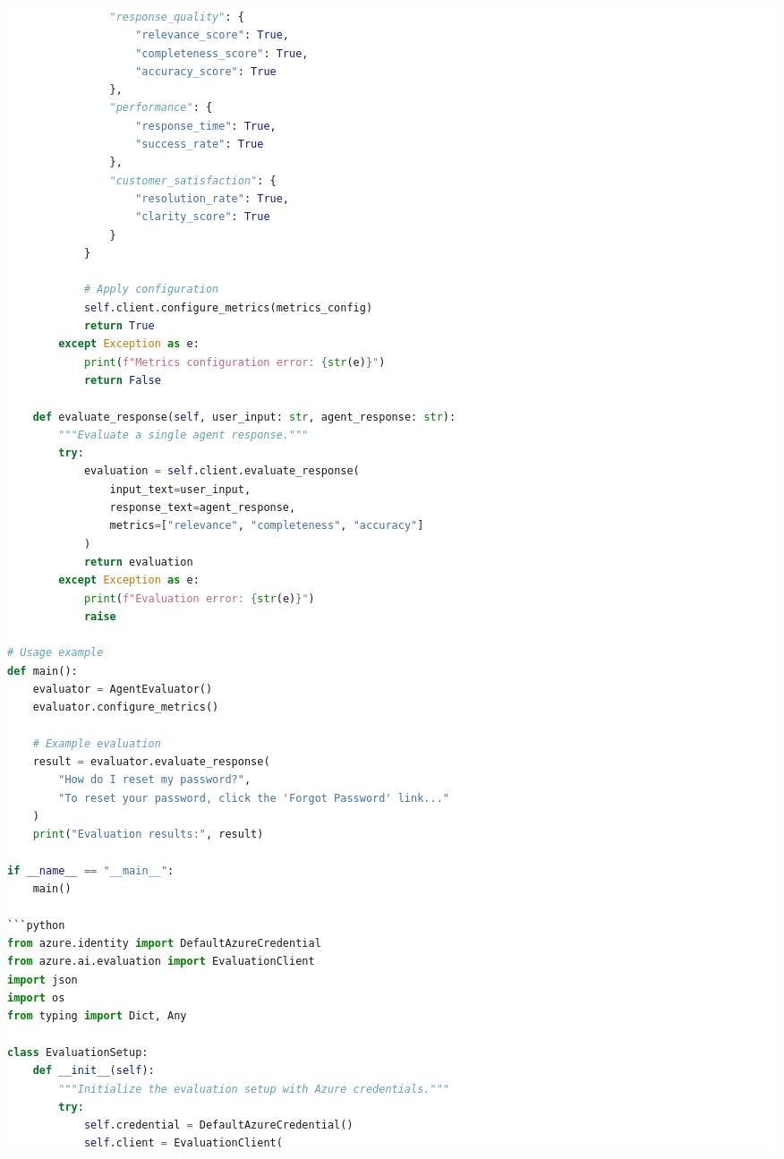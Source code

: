```python
                "response_quality": {
                    "relevance_score": True,
                    "completeness_score": True,
                    "accuracy_score": True
                },
                "performance": {
                    "response_time": True,
                    "success_rate": True
                },
                "customer_satisfaction": {
                    "resolution_rate": True,
                    "clarity_score": True
                }
            }
            
            # Apply configuration
            self.client.configure_metrics(metrics_config)
            return True
        except Exception as e:
            print(f"Metrics configuration error: {str(e)}")
            return False
    
    def evaluate_response(self, user_input: str, agent_response: str):
        """Evaluate a single agent response."""
        try:
            evaluation = self.client.evaluate_response(
                input_text=user_input,
                response_text=agent_response,
                metrics=["relevance", "completeness", "accuracy"]
            )
            return evaluation
        except Exception as e:
            print(f"Evaluation error: {str(e)}")
            raise

# Usage example
def main():
    evaluator = AgentEvaluator()
    evaluator.configure_metrics()
    
    # Example evaluation
    result = evaluator.evaluate_response(
        "How do I reset my password?",
        "To reset your password, click the 'Forgot Password' link..."
    )
    print("Evaluation results:", result)

if __name__ == "__main__":
    main()

```python
from azure.identity import DefaultAzureCredential
from azure.ai.evaluation import EvaluationClient
import json
import os
from typing import Dict, Any

class EvaluationSetup:
    def __init__(self):
        """Initialize the evaluation setup with Azure credentials."""
        try:
            self.credential = DefaultAzureCredential()
            self.client = EvaluationClient(
```